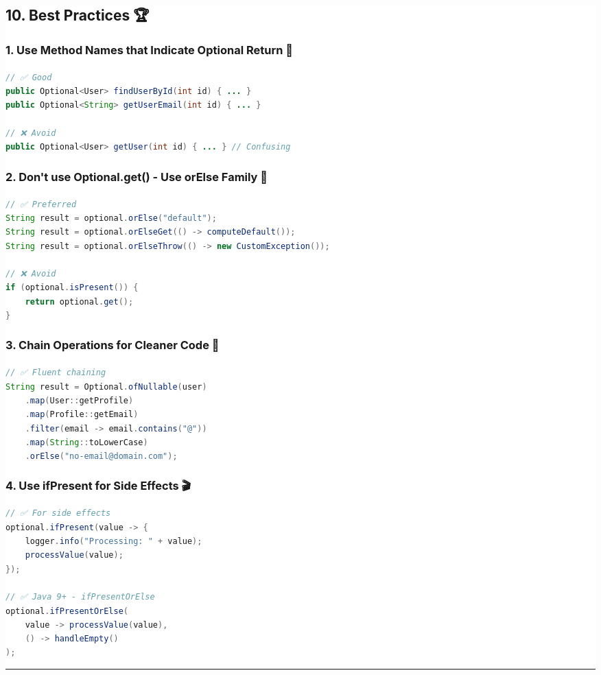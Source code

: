 
## 10. Best Practices 🏆

### 1. Use Method Names that Indicate Optional Return 📝
```java
// ✅ Good
public Optional<User> findUserById(int id) { ... }
public Optional<String> getUserEmail(int id) { ... }

// ❌ Avoid
public Optional<User> getUser(int id) { ... } // Confusing
```

### 2. Don't use Optional.get() - Use orElse Family 🎯
```java
// ✅ Preferred
String result = optional.orElse("default");
String result = optional.orElseGet(() -> computeDefault());
String result = optional.orElseThrow(() -> new CustomException());

// ❌ Avoid
if (optional.isPresent()) {
    return optional.get();
}
```

### 3. Chain Operations for Cleaner Code 🔗
```java
// ✅ Fluent chaining
String result = Optional.ofNullable(user)
    .map(User::getProfile)
    .map(Profile::getEmail)
    .filter(email -> email.contains("@"))
    .map(String::toLowerCase)
    .orElse("no-email@domain.com");
```

### 4. Use ifPresent for Side Effects 🎬
```java
// ✅ For side effects
optional.ifPresent(value -> {
    logger.info("Processing: " + value);
    processValue(value);
});

// ✅ Java 9+ - ifPresentOrElse
optional.ifPresentOrElse(
    value -> processValue(value),
    () -> handleEmpty()
);
```

---
